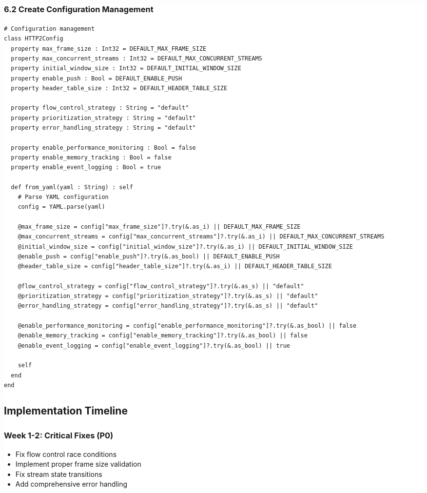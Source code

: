 ### 6.2 Create Configuration Management

```crystal
# Configuration management
class HTTP2Config
  property max_frame_size : Int32 = DEFAULT_MAX_FRAME_SIZE
  property max_concurrent_streams : Int32 = DEFAULT_MAX_CONCURRENT_STREAMS
  property initial_window_size : Int32 = DEFAULT_INITIAL_WINDOW_SIZE
  property enable_push : Bool = DEFAULT_ENABLE_PUSH
  property header_table_size : Int32 = DEFAULT_HEADER_TABLE_SIZE
  
  property flow_control_strategy : String = "default"
  property prioritization_strategy : String = "default"
  property error_handling_strategy : String = "default"
  
  property enable_performance_monitoring : Bool = false
  property enable_memory_tracking : Bool = false
  property enable_event_logging : Bool = true

  def from_yaml(yaml : String) : self
    # Parse YAML configuration
    config = YAML.parse(yaml)
    
    @max_frame_size = config["max_frame_size"]?.try(&.as_i) || DEFAULT_MAX_FRAME_SIZE
    @max_concurrent_streams = config["max_concurrent_streams"]?.try(&.as_i) || DEFAULT_MAX_CONCURRENT_STREAMS
    @initial_window_size = config["initial_window_size"]?.try(&.as_i) || DEFAULT_INITIAL_WINDOW_SIZE
    @enable_push = config["enable_push"]?.try(&.as_bool) || DEFAULT_ENABLE_PUSH
    @header_table_size = config["header_table_size"]?.try(&.as_i) || DEFAULT_HEADER_TABLE_SIZE
    
    @flow_control_strategy = config["flow_control_strategy"]?.try(&.as_s) || "default"
    @prioritization_strategy = config["prioritization_strategy"]?.try(&.as_s) || "default"
    @error_handling_strategy = config["error_handling_strategy"]?.try(&.as_s) || "default"
    
    @enable_performance_monitoring = config["enable_performance_monitoring"]?.try(&.as_bool) || false
    @enable_memory_tracking = config["enable_memory_tracking"]?.try(&.as_bool) || false
    @enable_event_logging = config["enable_event_logging"]?.try(&.as_bool) || true
    
    self
  end
end
```

## Implementation Timeline

### Week 1-2: Critical Fixes (P0)
- Fix flow control race conditions
- Implement proper frame size validation
- Fix stream state transitions
- Add comprehensive error handling
